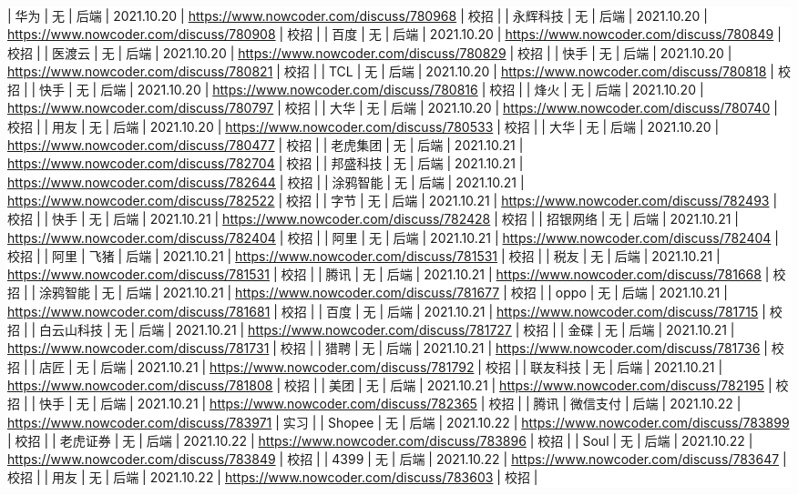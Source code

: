 | 华为       | 无       | 后端   | 2021.10.20 | https://www.nowcoder.com/discuss/780968 | 校招     |
| 永辉科技   | 无       | 后端   | 2021.10.20 | https://www.nowcoder.com/discuss/780908 | 校招     |
| 百度       | 无       | 后端   | 2021.10.20 | https://www.nowcoder.com/discuss/780849 | 校招     |
| 医渡云     | 无       | 后端   | 2021.10.20 | https://www.nowcoder.com/discuss/780829 | 校招     |
| 快手       | 无       | 后端   | 2021.10.20 | https://www.nowcoder.com/discuss/780821 | 校招     |
| TCL        | 无       | 后端   | 2021.10.20 | https://www.nowcoder.com/discuss/780818 | 校招     |
| 快手       | 无       | 后端   | 2021.10.20 | https://www.nowcoder.com/discuss/780816 | 校招     |
| 烽火       | 无       | 后端   | 2021.10.20 | https://www.nowcoder.com/discuss/780797 | 校招     |
| 大华       | 无       | 后端   | 2021.10.20 | https://www.nowcoder.com/discuss/780740 | 校招     |
| 用友       | 无       | 后端   | 2021.10.20 | https://www.nowcoder.com/discuss/780533 | 校招     |
| 大华       | 无       | 后端   | 2021.10.20 | https://www.nowcoder.com/discuss/780477 | 校招     |
| 老虎集团   | 无       | 后端   | 2021.10.21 | https://www.nowcoder.com/discuss/782704 | 校招     |
| 邦盛科技   | 无       | 后端   | 2021.10.21 | https://www.nowcoder.com/discuss/782644 | 校招     |
| 涂鸦智能   | 无       | 后端   | 2021.10.21 | https://www.nowcoder.com/discuss/782522 | 校招     |
| 字节       | 无       | 后端   | 2021.10.21 | https://www.nowcoder.com/discuss/782493 | 校招     |
| 快手       | 无       | 后端   | 2021.10.21 | https://www.nowcoder.com/discuss/782428 | 校招     |
| 招银网络   | 无       | 后端   | 2021.10.21 | https://www.nowcoder.com/discuss/782404 | 校招     |
| 阿里       | 无       | 后端   | 2021.10.21 | https://www.nowcoder.com/discuss/782404 | 校招     |
| 阿里       | 飞猪     | 后端   | 2021.10.21 | https://www.nowcoder.com/discuss/781531 | 校招     |
| 税友       | 无       | 后端   | 2021.10.21 | https://www.nowcoder.com/discuss/781531 | 校招     |
| 腾讯       | 无       | 后端   | 2021.10.21 | https://www.nowcoder.com/discuss/781668 | 校招     |
| 涂鸦智能   | 无       | 后端   | 2021.10.21 | https://www.nowcoder.com/discuss/781677 | 校招     |
| oppo       | 无       | 后端   | 2021.10.21 | https://www.nowcoder.com/discuss/781681 | 校招     |
| 百度       | 无       | 后端   | 2021.10.21 | https://www.nowcoder.com/discuss/781715 | 校招     |
| 白云山科技 | 无       | 后端   | 2021.10.21 | https://www.nowcoder.com/discuss/781727 | 校招     |
| 金碟       | 无       | 后端   | 2021.10.21 | https://www.nowcoder.com/discuss/781731 | 校招     |
| 猎聘       | 无       | 后端   | 2021.10.21 | https://www.nowcoder.com/discuss/781736 | 校招     |
| 店匠       | 无       | 后端   | 2021.10.21 | https://www.nowcoder.com/discuss/781792 | 校招     |
| 联友科技   | 无       | 后端   | 2021.10.21 | https://www.nowcoder.com/discuss/781808 | 校招     |
| 美团       | 无       | 后端   | 2021.10.21 | https://www.nowcoder.com/discuss/782195 | 校招     |
| 快手       | 无       | 后端   | 2021.10.21 | https://www.nowcoder.com/discuss/782365 | 校招     |
| 腾讯       | 微信支付 | 后端   | 2021.10.22 | https://www.nowcoder.com/discuss/783971 | 实习     |
| Shopee     | 无       | 后端   | 2021.10.22 | https://www.nowcoder.com/discuss/783899 | 校招     |
| 老虎证券   | 无       | 后端   | 2021.10.22 | https://www.nowcoder.com/discuss/783896 | 校招     |
| Soul       | 无       | 后端   | 2021.10.22 | https://www.nowcoder.com/discuss/783849 | 校招     |
| 4399       | 无       | 后端   | 2021.10.22 | https://www.nowcoder.com/discuss/783647 | 校招     |
| 用友       | 无       | 后端   | 2021.10.22 | https://www.nowcoder.com/discuss/783603 | 校招     |
